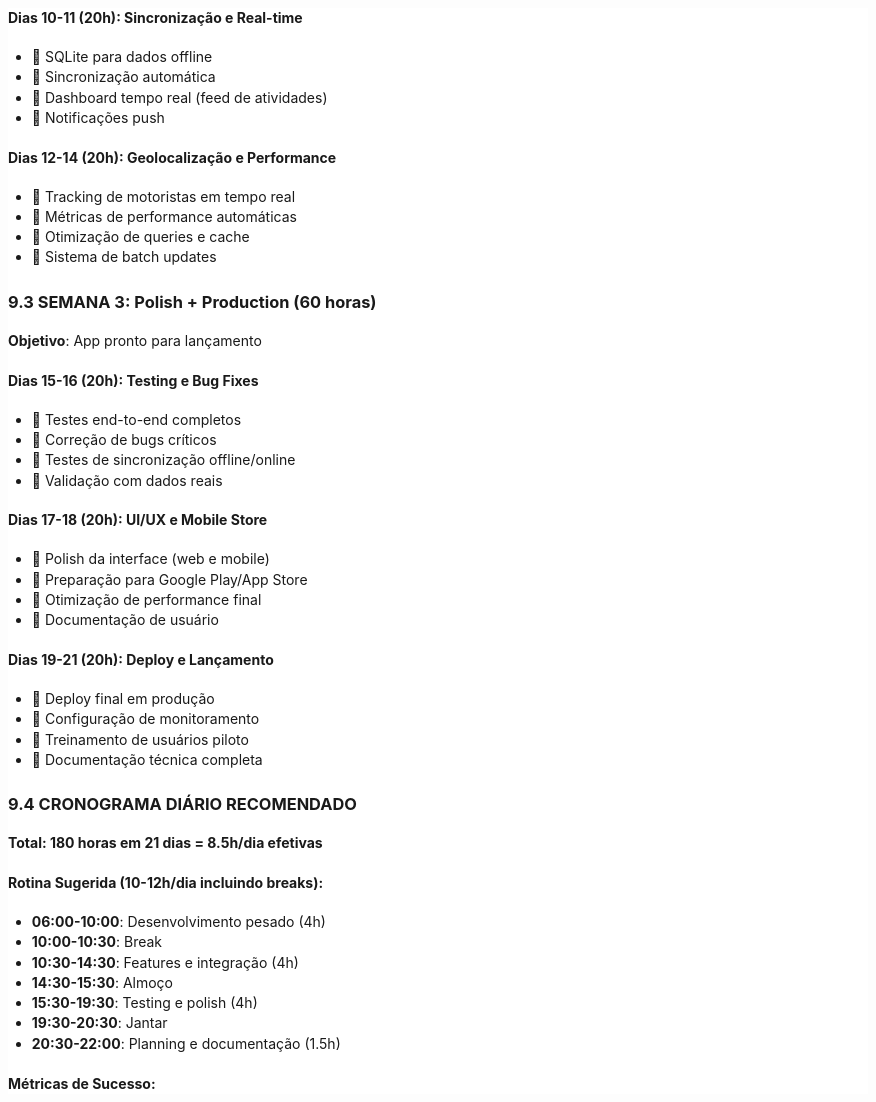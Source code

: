 #### Dias 10-11 (20h): Sincronização e Real-time

- 🚧 SQLite para dados offline
- 🚧 Sincronização automática
- 🚧 Dashboard tempo real (feed de atividades)
- 🚧 Notificações push

#### Dias 12-14 (20h): Geolocalização e Performance

- 🚧 Tracking de motoristas em tempo real
- 🚧 Métricas de performance automáticas
- 🚧 Otimização de queries e cache
- 🚧 Sistema de batch updates

### 9.3 SEMANA 3: Polish + Production (60 horas)

**Objetivo**: App pronto para lançamento

#### Dias 15-16 (20h): Testing e Bug Fixes

- 🚧 Testes end-to-end completos
- 🚧 Correção de bugs críticos
- 🚧 Testes de sincronização offline/online
- 🚧 Validação com dados reais

#### Dias 17-18 (20h): UI/UX e Mobile Store

- 🚧 Polish da interface (web e mobile)
- 🚧 Preparação para Google Play/App Store
- 🚧 Otimização de performance final
- 🚧 Documentação de usuário

#### Dias 19-21 (20h): Deploy e Lançamento

- 🚧 Deploy final em produção
- 🚧 Configuração de monitoramento
- 🚧 Treinamento de usuários piloto
- 🚧 Documentação técnica completa

### 9.4 CRONOGRAMA DIÁRIO RECOMENDADO

**Total: 180 horas em 21 dias = 8.5h/dia efetivas**

#### Rotina Sugerida (10-12h/dia incluindo breaks):

- **06:00-10:00**: Desenvolvimento pesado (4h)
- **10:00-10:30**: Break
- **10:30-14:30**: Features e integração (4h)
- **14:30-15:30**: Almoço
- **15:30-19:30**: Testing e polish (4h)
- **19:30-20:30**: Jantar
- **20:30-22:00**: Planning e documentação (1.5h)

#### Métricas de Sucesso:

